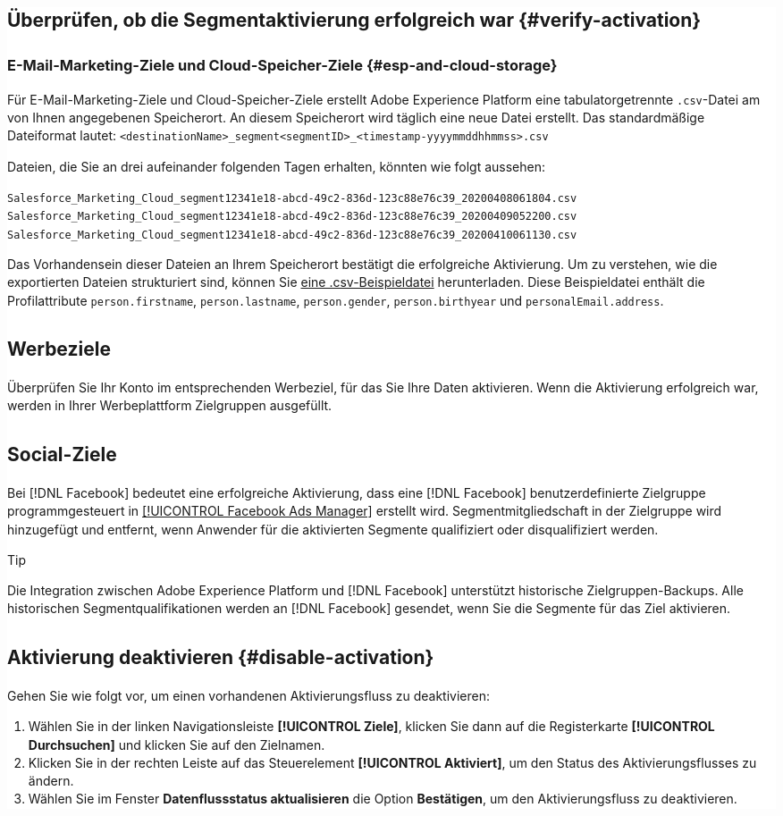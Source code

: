 ## Überprüfen, ob die Segmentaktivierung erfolgreich war {#verify-activation}

### E-Mail-Marketing-Ziele und Cloud-Speicher-Ziele {#esp-and-cloud-storage}

Für E-Mail-Marketing-Ziele und Cloud-Speicher-Ziele erstellt Adobe Experience Platform eine tabulatorgetrennte `.csv`-Datei am von Ihnen angegebenen Speicherort. An diesem Speicherort wird täglich eine neue Datei erstellt. Das standardmäßige Dateiformat lautet:
`<destinationName>_segment<segmentID>_<timestamp-yyyymmddhhmmss>.csv`

Dateien, die Sie an drei aufeinander folgenden Tagen erhalten, könnten wie folgt aussehen:

```console
Salesforce_Marketing_Cloud_segment12341e18-abcd-49c2-836d-123c88e76c39_20200408061804.csv
Salesforce_Marketing_Cloud_segment12341e18-abcd-49c2-836d-123c88e76c39_20200409052200.csv
Salesforce_Marketing_Cloud_segment12341e18-abcd-49c2-836d-123c88e76c39_20200410061130.csv
```

Das Vorhandensein dieser Dateien an Ihrem Speicherort bestätigt die erfolgreiche Aktivierung. Um zu verstehen, wie die exportierten Dateien strukturiert sind, können Sie [eine .csv-Beispieldatei](../assets/common/sample_export_file_segment12341e18-abcd-49c2-836d-123c88e76c39_20200408061804.csv) herunterladen. Diese Beispieldatei enthält die Profilattribute `person.firstname`, `person.lastname`, `person.gender`, `person.birthyear` und `personalEmail.address`.

## Werbeziele

Überprüfen Sie Ihr Konto im entsprechenden Werbeziel, für das Sie Ihre Daten aktivieren. Wenn die Aktivierung erfolgreich war, werden in Ihrer Werbeplattform Zielgruppen ausgefüllt.

## Social-Ziele

Bei [!DNL Facebook] bedeutet eine erfolgreiche Aktivierung, dass eine [!DNL Facebook] benutzerdefinierte Zielgruppe programmgesteuert in [[!UICONTROL Facebook Ads Manager]](https://www.facebook.com/adsmanager/manage/) erstellt wird. Segmentmitgliedschaft in der Zielgruppe wird hinzugefügt und entfernt, wenn Anwender für die aktivierten Segmente qualifiziert oder disqualifiziert werden.

>[!TIP]
>
>Die Integration zwischen Adobe Experience Platform und [!DNL Facebook] unterstützt historische Zielgruppen-Backups. Alle historischen Segmentqualifikationen werden an [!DNL Facebook] gesendet, wenn Sie die Segmente für das Ziel aktivieren.

## Aktivierung deaktivieren {#disable-activation}

Gehen Sie wie folgt vor, um einen vorhandenen Aktivierungsfluss zu deaktivieren:

1. Wählen Sie in der linken Navigationsleiste **[!UICONTROL Ziele]**, klicken Sie dann auf die Registerkarte **[!UICONTROL Durchsuchen]** und klicken Sie auf den Zielnamen.
2. Klicken Sie in der rechten Leiste auf das Steuerelement **[!UICONTROL Aktiviert]**, um den Status des Aktivierungsflusses zu ändern.
3. Wählen Sie im Fenster **Datenflussstatus aktualisieren** die Option **Bestätigen**, um den Aktivierungsfluss zu deaktivieren.
